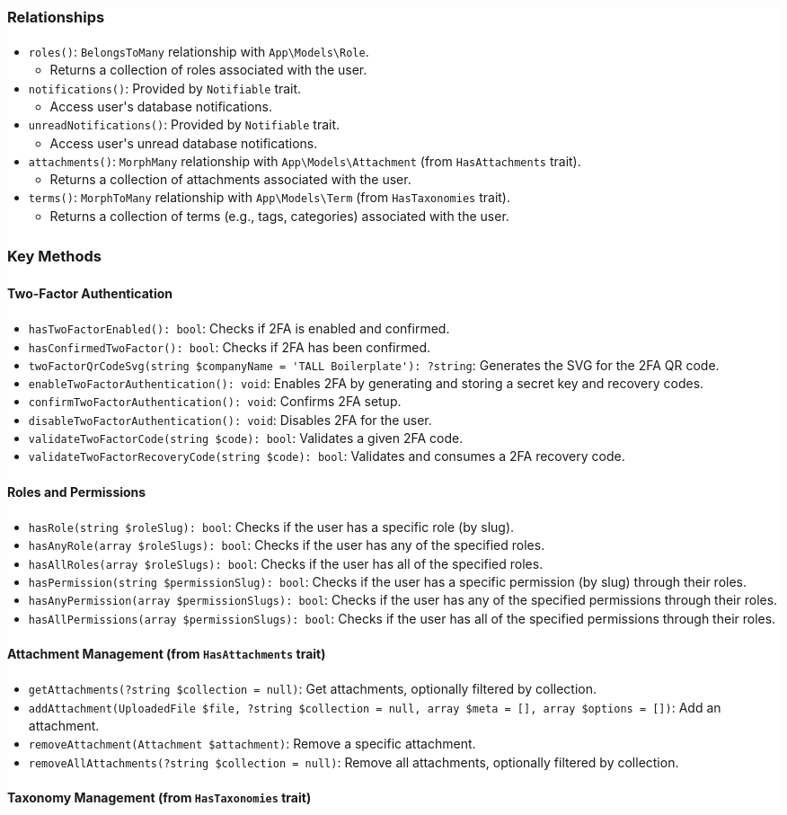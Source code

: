 ### Relationships

*   `roles()`: `BelongsToMany` relationship with `App\Models\Role`.
    *   Returns a collection of roles associated with the user.
*   `notifications()`: Provided by `Notifiable` trait.
    *   Access user's database notifications.
*   `unreadNotifications()`: Provided by `Notifiable` trait.
    *   Access user's unread database notifications.
*   `attachments()`: `MorphMany` relationship with `App\Models\Attachment` (from `HasAttachments` trait).
    *   Returns a collection of attachments associated with the user.
*   `terms()`: `MorphToMany` relationship with `App\Models\Term` (from `HasTaxonomies` trait).
    *   Returns a collection of terms (e.g., tags, categories) associated with the user.

### Key Methods

#### Two-Factor Authentication

*   `hasTwoFactorEnabled(): bool`: Checks if 2FA is enabled and confirmed.
*   `hasConfirmedTwoFactor(): bool`: Checks if 2FA has been confirmed.
*   `twoFactorQrCodeSvg(string $companyName = 'TALL Boilerplate'): ?string`: Generates the SVG for the 2FA QR code.
*   `enableTwoFactorAuthentication(): void`: Enables 2FA by generating and storing a secret key and recovery codes.
*   `confirmTwoFactorAuthentication(): void`: Confirms 2FA setup.
*   `disableTwoFactorAuthentication(): void`: Disables 2FA for the user.
*   `validateTwoFactorCode(string $code): bool`: Validates a given 2FA code.
*   `validateTwoFactorRecoveryCode(string $code): bool`: Validates and consumes a 2FA recovery code.

#### Roles and Permissions

*   `hasRole(string $roleSlug): bool`: Checks if the user has a specific role (by slug).
*   `hasAnyRole(array $roleSlugs): bool`: Checks if the user has any of the specified roles.
*   `hasAllRoles(array $roleSlugs): bool`: Checks if the user has all of the specified roles.
*   `hasPermission(string $permissionSlug): bool`: Checks if the user has a specific permission (by slug) through their roles.
*   `hasAnyPermission(array $permissionSlugs): bool`: Checks if the user has any of the specified permissions through their roles.
*   `hasAllPermissions(array $permissionSlugs): bool`: Checks if the user has all of the specified permissions through their roles.

#### Attachment Management (from `HasAttachments` trait)

*   `getAttachments(?string $collection = null)`: Get attachments, optionally filtered by collection.
*   `addAttachment(UploadedFile $file, ?string $collection = null, array $meta = [], array $options = [])`: Add an attachment.
*   `removeAttachment(Attachment $attachment)`: Remove a specific attachment.
*   `removeAllAttachments(?string $collection = null)`: Remove all attachments, optionally filtered by collection.

#### Taxonomy Management (from `HasTaxonomies` trait)
